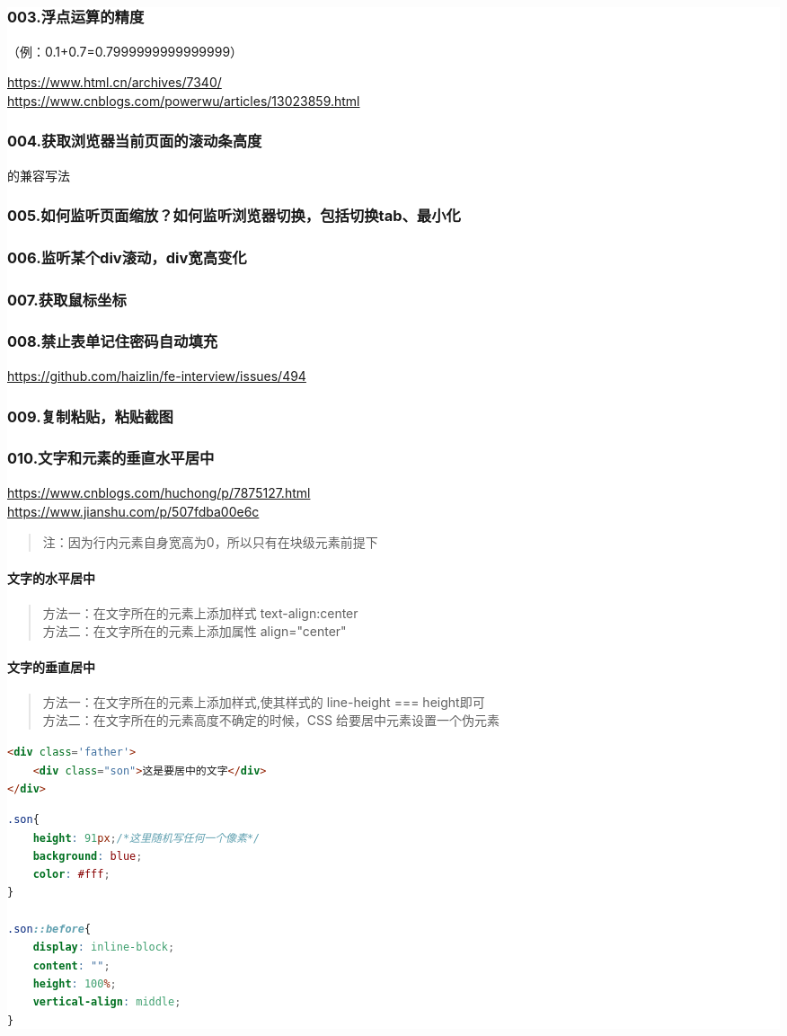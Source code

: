 ### 003.浮点运算的精度

（例：0.1+0.7=0.7999999999999999）

https://www.html.cn/archives/7340/  
https://www.cnblogs.com/powerwu/articles/13023859.html

### 004.获取浏览器当前页面的滚动条高度


的兼容写法


### 005.如何监听页面缩放？如何监听浏览器切换，包括切换tab、最小化

### 006.监听某个div滚动，div宽高变化

### 007.获取鼠标坐标

### 008.禁止表单记住密码自动填充

https://github.com/haizlin/fe-interview/issues/494

### 009.复制粘贴，粘贴截图

### 010.文字和元素的垂直水平居中  

https://www.cnblogs.com/huchong/p/7875127.html  
https://www.jianshu.com/p/507fdba00e6c  

> 注：因为行内元素自身宽高为0，所以只有在块级元素前提下  

#### 文字的水平居中  


> 方法一：在文字所在的元素上添加样式 text-align:center  
> 方法二：在文字所在的元素上添加属性 align="center" 

#### 文字的垂直居中

> 方法一：在文字所在的元素上添加样式,使其样式的 line-height === height即可  
> 方法二：在文字所在的元素高度不确定的时候，CSS 给要居中元素设置一个伪元素   

~~~html
<div class='father'>
    <div class="son">这是要居中的文字</div>
</div>
~~~

~~~css
.son{
    height: 91px;/*这里随机写任何一个像素*/
    background: blue;
    color: #fff;
}

.son::before{
    display: inline-block;
    content: "";
    height: 100%;
    vertical-align: middle;
}
~~~  
